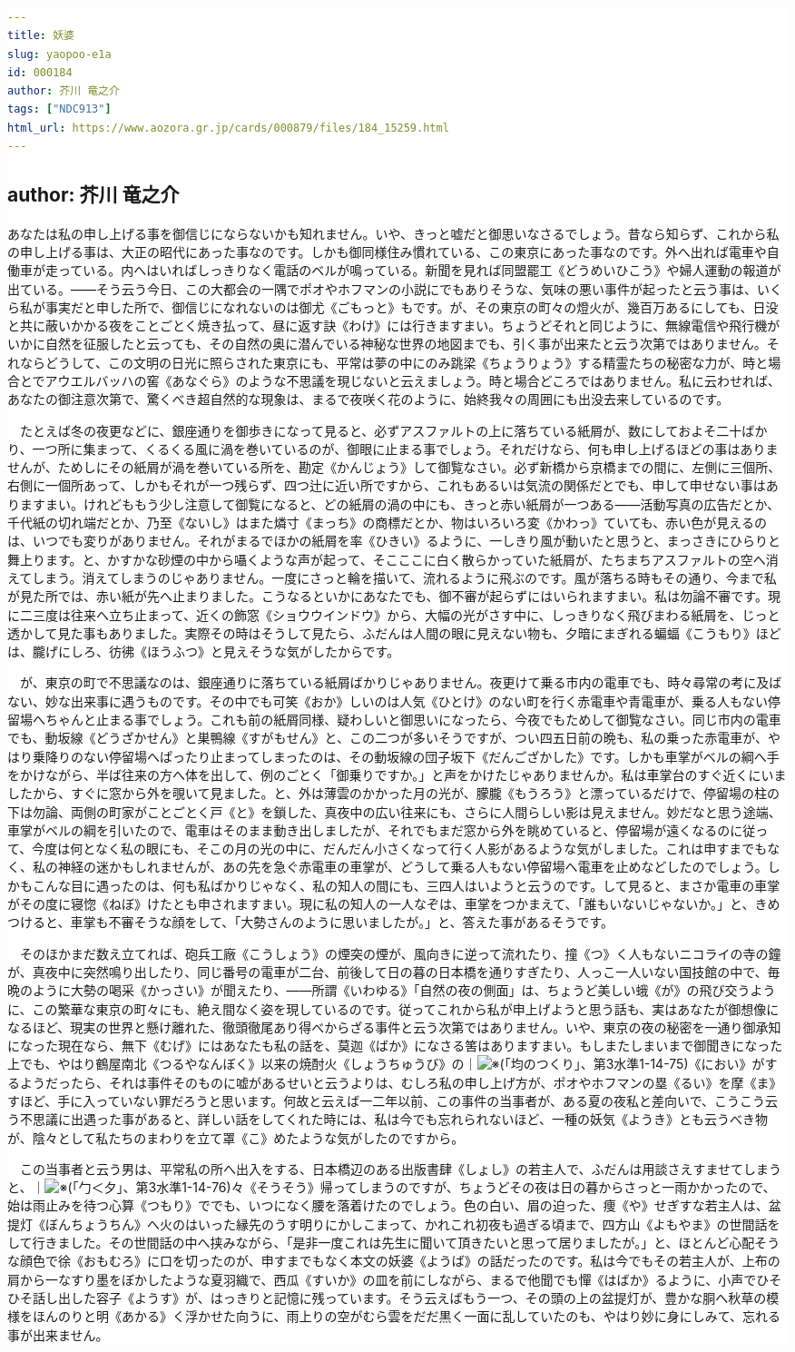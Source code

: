 ```yaml
---
title: 妖婆
slug: yaopoo-e1a
id: 000184
author: 芥川 竜之介
tags: ["NDC913"]
html_url: https://www.aozora.gr.jp/cards/000879/files/184_15259.html
---
```


## author: 芥川 竜之介

あなたは私の申し上げる事を御信じにならないかも知れません。いや、きっと嘘だと御思いなさるでしょう。昔なら知らず、これから私の申し上げる事は、大正の昭代にあった事なのです。しかも御同様住み慣れている、この東京にあった事なのです。外へ出れば電車や自働車が走っている。内へはいればしっきりなく電話のベルが鳴っている。新聞を見れば同盟罷工《どうめいひこう》や婦人運動の報道が出ている。――そう云う今日、この大都会の一隅でポオやホフマンの小説にでもありそうな、気味の悪い事件が起ったと云う事は、いくら私が事実だと申した所で、御信じになれないのは御尤《ごもっと》もです。が、その東京の町々の燈火が、幾百万あるにしても、日没と共に蔽いかかる夜をことごとく焼き払って、昼に返す訣《わけ》には行きますまい。ちょうどそれと同じように、無線電信や飛行機がいかに自然を征服したと云っても、その自然の奥に潜んでいる神秘な世界の地図までも、引く事が出来たと云う次第ではありません。それならどうして、この文明の日光に照らされた東京にも、平常は夢の中にのみ跳梁《ちょうりょう》する精霊たちの秘密な力が、時と場合とでアウエルバッハの窖《あなぐら》のような不思議を現じないと云えましょう。時と場合どころではありません。私に云わせれば、あなたの御注意次第で、驚くべき超自然的な現象は、まるで夜咲く花のように、始終我々の周囲にも出没去来しているのです。

　たとえば冬の夜更などに、銀座通りを御歩きになって見ると、必ずアスファルトの上に落ちている紙屑が、数にしておよそ二十ばかり、一つ所に集まって、くるくる風に渦を巻いているのが、御眼に止まる事でしょう。それだけなら、何も申し上げるほどの事はありませんが、ためしにその紙屑が渦を巻いている所を、勘定《かんじょう》して御覧なさい。必ず新橋から京橋までの間に、左側に三個所、右側に一個所あって、しかもそれが一つ残らず、四つ辻に近い所ですから、これもあるいは気流の関係だとでも、申して申せない事はありますまい。けれどももう少し注意して御覧になると、どの紙屑の渦の中にも、きっと赤い紙屑が一つある――活動写真の広告だとか、千代紙の切れ端だとか、乃至《ないし》はまた燐寸《まっち》の商標だとか、物はいろいろ変《かわっ》ていても、赤い色が見えるのは、いつでも変りがありません。それがまるでほかの紙屑を率《ひきい》るように、一しきり風が動いたと思うと、まっさきにひらりと舞上ります。と、かすかな砂煙の中から囁くような声が起って、そこここに白く散らかっていた紙屑が、たちまちアスファルトの空へ消えてしまう。消えてしまうのじゃありません。一度にさっと輪を描いて、流れるように飛ぶのです。風が落ちる時もその通り、今まで私が見た所では、赤い紙が先へ止まりました。こうなるといかにあなたでも、御不審が起らずにはいられますまい。私は勿論不審です。現に二三度は往来へ立ち止まって、近くの飾窓《ショウウインドウ》から、大幅の光がさす中に、しっきりなく飛びまわる紙屑を、じっと透かして見た事もありました。実際その時はそうして見たら、ふだんは人間の眼に見えない物も、夕暗にまぎれる蝙蝠《こうもり》ほどは、朧げにしろ、彷彿《ほうふつ》と見えそうな気がしたからです。

　が、東京の町で不思議なのは、銀座通りに落ちている紙屑ばかりじゃありません。夜更けて乗る市内の電車でも、時々尋常の考に及ばない、妙な出来事に遇うものです。その中でも可笑《おか》しいのは人気《ひとけ》のない町を行く赤電車や青電車が、乗る人もない停留場へちゃんと止まる事でしょう。これも前の紙屑同様、疑わしいと御思いになったら、今夜でもためして御覧なさい。同じ市内の電車でも、動坂線《どうざかせん》と巣鴨線《すがもせん》と、この二つが多いそうですが、つい四五日前の晩も、私の乗った赤電車が、やはり乗降りのない停留場へぱったり止まってしまったのは、その動坂線の団子坂下《だんござかした》です。しかも車掌がベルの綱へ手をかけながら、半ば往来の方へ体を出して、例のごとく「御乗りですか。」と声をかけたじゃありませんか。私は車掌台のすぐ近くにいましたから、すぐに窓から外を覗いて見ました。と、外は薄雲のかかった月の光が、朦朧《もうろう》と漂っているだけで、停留場の柱の下は勿論、両側の町家がことごとく戸《と》を鎖した、真夜中の広い往来にも、さらに人間らしい影は見えません。妙だなと思う途端、車掌がベルの綱を引いたので、電車はそのまま動き出しましたが、それでもまだ窓から外を眺めていると、停留場が遠くなるのに従って、今度は何となく私の眼にも、そこの月の光の中に、だんだん小さくなって行く人影があるような気がしました。これは申すまでもなく、私の神経の迷かもしれませんが、あの先を急ぐ赤電車の車掌が、どうして乗る人もない停留場へ電車を止めなどしたのでしょう。しかもこんな目に遇ったのは、何も私ばかりじゃなく、私の知人の間にも、三四人はいようと云うのです。して見ると、まさか電車の車掌がその度に寝惚《ねぼ》けたとも申されますまい。現に私の知人の一人なぞは、車掌をつかまえて、「誰もいないじゃないか。」と、きめつけると、車掌も不審そうな顔をして、「大勢さんのように思いましたが。」と、答えた事があるそうです。

　そのほかまだ数え立てれば、砲兵工廠《こうしょう》の煙突の煙が、風向きに逆って流れたり、撞《つ》く人もないニコライの寺の鐘が、真夜中に突然鳴り出したり、同じ番号の電車が二台、前後して日の暮の日本橋を通りすぎたり、人っこ一人いない国技館の中で、毎晩のように大勢の喝采《かっさい》が聞えたり、――所謂《いわゆる》「自然の夜の側面」は、ちょうど美しい蛾《が》の飛び交うように、この繁華な東京の町々にも、絶え間なく姿を現しているのです。従ってこれから私が申上げようと思う話も、実はあなたが御想像になるほど、現実の世界と懸け離れた、徹頭徹尾あり得べからざる事件と云う次第ではありません。いや、東京の夜の秘密を一通り御承知になった現在なら、無下《むげ》にはあなたも私の話を、莫迦《ばか》になさる筈はありますまい。もしまたしまいまで御聞きになった上でも、やはり鶴屋南北《つるやなんぼく》以来の焼酎火《しょうちゅうび》の｜![※(「均のつくり」、第3水準1-14-75)](https://www.aozora.gr.jp/cards/000879/files/../../../gaiji/1-14/1-14-75.png)《におい》がするようだったら、それは事件そのものに嘘があるせいと云うよりは、むしろ私の申し上げ方が、ポオやホフマンの塁《るい》を摩《ま》すほど、手に入っていない罪だろうと思います。何故と云えば一二年以前、この事件の当事者が、ある夏の夜私と差向いで、こうこう云う不思議に出遇った事があると、詳しい話をしてくれた時には、私は今でも忘れられないほど、一種の妖気《ようき》とも云うべき物が、陰々として私たちのまわりを立て罩《こ》めたような気がしたのですから。

　この当事者と云う男は、平常私の所へ出入をする、日本橋辺のある出版書肆《しょし》の若主人で、ふだんは用談さえすませてしまうと、｜![※(「勹＜夕」、第3水準1-14-76)](https://www.aozora.gr.jp/cards/000879/files/../../../gaiji/1-14/1-14-76.png)々《そうそう》帰ってしまうのですが、ちょうどその夜は日の暮からさっと一雨かかったので、始は雨止みを待つ心算《つもり》ででも、いつになく腰を落着けたのでしょう。色の白い、眉の迫った、痩《や》せぎすな若主人は、盆提灯《ぼんちょうちん》へ火のはいった縁先のうす明りにかしこまって、かれこれ初夜も過ぎる頃まで、四方山《よもやま》の世間話をして行きました。その世間話の中へ挟みながら、「是非一度これは先生に聞いて頂きたいと思って居りましたが。」と、ほとんど心配そうな顔色で徐《おもむろ》に口を切ったのが、申すまでもなく本文の妖婆《ようば》の話だったのです。私は今でもその若主人が、上布の肩から一なすり墨をぼかしたような夏羽織で、西瓜《すいか》の皿を前にしながら、まるで他聞でも憚《はばか》るように、小声でひそひそ話し出した容子《ようす》が、はっきりと記憶に残っています。そう云えばもう一つ、その頭の上の盆提灯が、豊かな胴へ秋草の模様をほんのりと明《あかる》く浮かせた向うに、雨上りの空がむら雲をだだ黒く一面に乱していたのも、やはり妙に身にしみて、忘れる事が出来ません。
